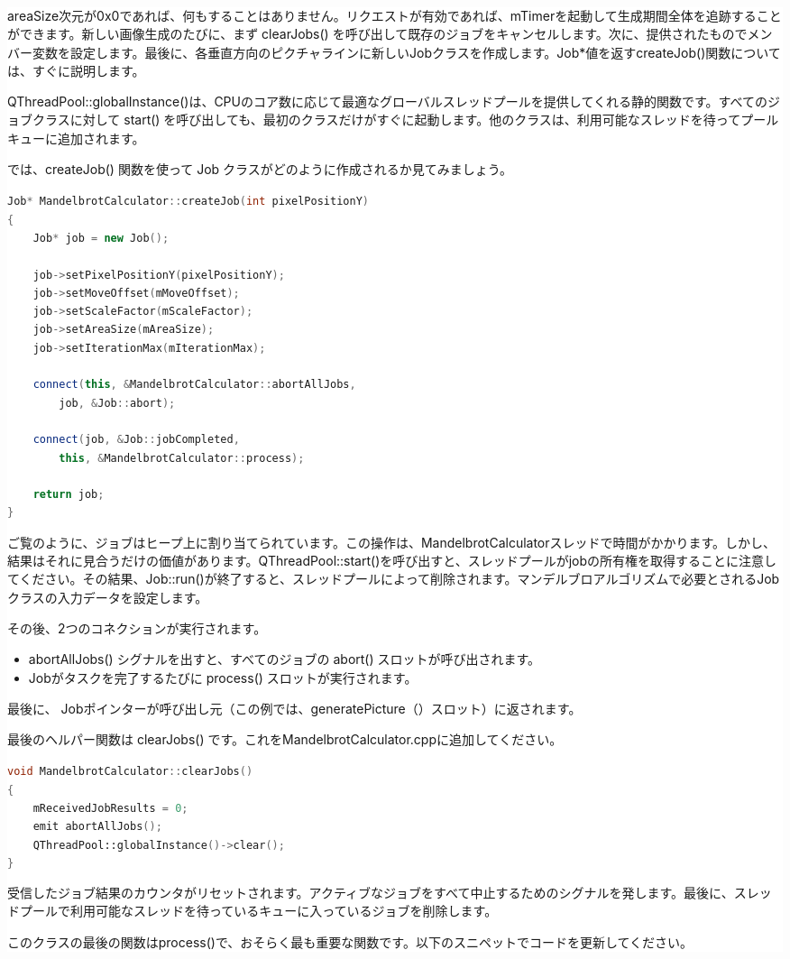 areaSize次元が0x0であれば、何もすることはありません。リクエストが有効であれば、mTimerを起動して生成期間全体を追跡することができます。新しい画像生成のたびに、まず clearJobs() を呼び出して既存のジョブをキャンセルします。次に、提供されたものでメンバー変数を設定します。最後に、各垂直方向のピクチャラインに新しいJobクラスを作成します。Job*値を返すcreateJob()関数については、すぐに説明します。

QThreadPool::globalInstance()は、CPUのコア数に応じて最適なグローバルスレッドプールを提供してくれる静的関数です。すべてのジョブクラスに対して start() を呼び出しても、最初のクラスだけがすぐに起動します。他のクラスは、利用可能なスレッドを待ってプールキューに追加されます。

では、createJob() 関数を使って Job クラスがどのように作成されるか見てみましょう。

```C++
Job* MandelbrotCalculator::createJob(int pixelPositionY)
{
    Job* job = new Job();

    job->setPixelPositionY(pixelPositionY);
    job->setMoveOffset(mMoveOffset);
    job->setScaleFactor(mScaleFactor);
    job->setAreaSize(mAreaSize);
    job->setIterationMax(mIterationMax);

    connect(this, &MandelbrotCalculator::abortAllJobs,
        job, &Job::abort);

    connect(job, &Job::jobCompleted,
        this, &MandelbrotCalculator::process);

    return job;
}
```

ご覧のように、ジョブはヒープ上に割り当てられています。この操作は、MandelbrotCalculatorスレッドで時間がかかります。しかし、結果はそれに見合うだけの価値があります。QThreadPool::start()を呼び出すと、スレッドプールがjobの所有権を取得することに注意してください。その結果、Job::run()が終了すると、スレッドプールによって削除されます。マンデルブロアルゴリズムで必要とされるJobクラスの入力データを設定します。

その後、2つのコネクションが実行されます。

* abortAllJobs() シグナルを出すと、すべてのジョブの abort() スロットが呼び出されます。
* Jobがタスクを完了するたびに process() スロットが実行されます。

最後に、 Jobポインターが呼び出し元（この例では、generatePicture（）スロット）に返されます。

最後のヘルパー関数は clearJobs() です。これをMandelbrotCalculator.cppに追加してください。

```C++
void MandelbrotCalculator::clearJobs()
{
    mReceivedJobResults = 0;
    emit abortAllJobs();
    QThreadPool::globalInstance()->clear();
}
```

受信したジョブ結果のカウンタがリセットされます。アクティブなジョブをすべて中止するためのシグナルを発します。最後に、スレッドプールで利用可能なスレッドを待っているキューに入っているジョブを削除します。

このクラスの最後の関数はprocess()で、おそらく最も重要な関数です。以下のスニペットでコードを更新してください。
